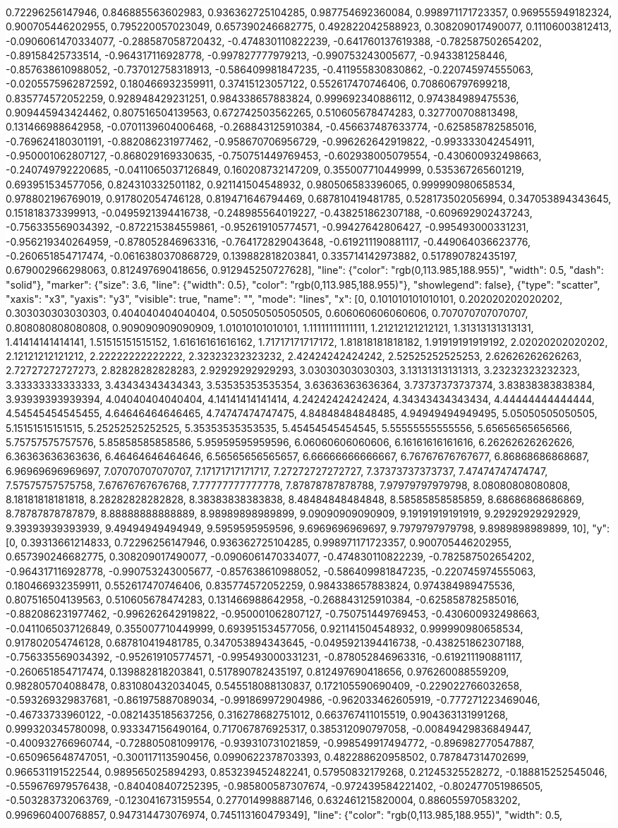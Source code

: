 0.72296256147946, 0.846885563602983, 0.936362725104285, 0.987754692360084, 0.998971171723357, 0.969555949182324, 0.900705446202955, 0.795220057023049, 0.657390246682775, 0.492822042588923, 0.308209017490077, 0.11106003812413, -0.0906061470334077, -0.288587058720432, -0.474830110822239, -0.641760137619388, -0.782587502654202, -0.89158425733514, -0.964317116928778, -0.997827777979213, -0.990753243005677, -0.943381258446, -0.857638610988052, -0.737012758318913, -0.586409981847235, -0.411955830830862, -0.220745974555063, -0.0205575962872592, 0.180466932359911, 0.37415123057122, 0.552617470746406, 0.708606797699218, 0.835774572052259, 0.928948429231251, 0.984338657883824, 0.999692340886112, 0.974384989475536, 0.909445943424462, 0.807516504139563, 0.672742503562265, 0.510605678474283, 0.327700708813498, 0.131466988642958, -0.0701139604006468, -0.268843125910384, -0.456637487633774, -0.625858782585016, -0.769624180301191, -0.882086231977462, -0.958670706956729, -0.996262642919822, -0.993333042454911, -0.950001062807127, -0.868029169330635, -0.750751449769453, -0.602938005079554, -0.430600932498663, -0.240749792220685, -0.0411065037126849, 0.160208732147209, 0.355007710449999, 0.535367265601219, 0.693951534577056, 0.824310332501182, 0.921141504548932, 0.980506583396065, 0.999990980658534, 0.978802196769019, 0.917802054746128, 0.819471646794469, 0.687810419481785, 0.528173502056994, 0.347053894343645, 0.151818373399913, -0.0495921394416738, -0.248985564019227, -0.438251862307188, -0.609692902437243, -0.756335569034392, -0.872215384559861, -0.952619105774571, -0.99427642806427, -0.995493000331231, -0.956219340264959, -0.878052846963316, -0.764172829043648, -0.619211190881117, -0.449064036623776, -0.260651854717474, -0.0616380370868729, 0.139882818203841, 0.335714142973882, 0.517890782435197, 0.679002966298063, 0.812497690418656, 0.912945250727628], "line": {"color": "rgb(0,113.985,188.955)", "width": 0.5, "dash": "solid"}, "marker": {"size": 3.6, "line": {"width": 0.5}, "color": "rgb(0,113.985,188.955)"}, "showlegend": false}, {"type": "scatter", "xaxis": "x3", "yaxis": "y3", "visible": true, "name": "", "mode": "lines", "x": [0, 0.101010101010101, 0.202020202020202, 0.303030303030303, 0.404040404040404, 0.505050505050505, 0.606060606060606, 0.707070707070707, 0.808080808080808, 0.909090909090909, 1.01010101010101, 1.11111111111111, 1.21212121212121, 1.31313131313131, 1.41414141414141, 1.51515151515152, 1.61616161616162, 1.71717171717172, 1.81818181818182, 1.91919191919192, 2.02020202020202, 2.12121212121212, 2.22222222222222, 2.32323232323232, 2.42424242424242, 2.52525252525253, 2.62626262626263, 2.72727272727273, 2.82828282828283, 2.92929292929293, 3.03030303030303, 3.13131313131313, 3.23232323232323, 3.33333333333333, 3.43434343434343, 3.53535353535354, 3.63636363636364, 3.73737373737374, 3.83838383838384, 3.93939393939394, 4.04040404040404, 4.14141414141414, 4.24242424242424, 4.34343434343434, 4.44444444444444, 4.54545454545455, 4.64646464646465, 4.74747474747475, 4.84848484848485, 4.94949494949495, 5.05050505050505, 5.15151515151515, 5.25252525252525, 5.35353535353535, 5.45454545454545, 5.55555555555556, 5.65656565656566, 5.75757575757576, 5.85858585858586, 5.95959595959596, 6.06060606060606, 6.16161616161616, 6.26262626262626, 6.36363636363636, 6.46464646464646, 6.56565656565657, 6.66666666666667, 6.76767676767677, 6.86868686868687, 6.96969696969697, 7.07070707070707, 7.17171717171717, 7.27272727272727, 7.37373737373737, 7.47474747474747, 7.57575757575758, 7.67676767676768, 7.77777777777778, 7.87878787878788, 7.97979797979798, 8.08080808080808, 8.18181818181818, 8.28282828282828, 8.38383838383838, 8.48484848484848, 8.58585858585859, 8.68686868686869, 8.78787878787879, 8.88888888888889, 8.98989898989899, 9.09090909090909, 9.19191919191919, 9.29292929292929, 9.39393939393939, 9.49494949494949, 9.5959595959596, 9.6969696969697, 9.7979797979798, 9.8989898989899, 10], "y": [0, 0.39313661214833, 0.72296256147946, 0.936362725104285, 0.998971171723357, 0.900705446202955, 0.657390246682775, 0.308209017490077, -0.0906061470334077, -0.474830110822239, -0.782587502654202, -0.964317116928778, -0.990753243005677, -0.857638610988052, -0.586409981847235, -0.220745974555063, 0.180466932359911, 0.552617470746406, 0.835774572052259, 0.984338657883824, 0.974384989475536, 0.807516504139563, 0.510605678474283, 0.131466988642958, -0.268843125910384, -0.625858782585016, -0.882086231977462, -0.996262642919822, -0.950001062807127, -0.750751449769453, -0.430600932498663, -0.0411065037126849, 0.355007710449999, 0.693951534577056, 0.921141504548932, 0.999990980658534, 0.917802054746128, 0.687810419481785, 0.347053894343645, -0.0495921394416738, -0.438251862307188, -0.756335569034392, -0.952619105774571, -0.995493000331231, -0.878052846963316, -0.619211190881117, -0.260651854717474, 0.139882818203841, 0.517890782435197, 0.812497690418656, 0.976260088559209, 0.982805704088478, 0.831080432034045, 0.545518088130837, 0.172105590690409, -0.229022766032658, -0.593269329837681, -0.861975887089034, -0.991869972904986, -0.962033462605919, -0.777271223469046, -0.46733733960122, -0.0821435185637256, 0.316278682751012, 0.663767411015519, 0.904363131991268, 0.999320345780098, 0.933347156490164, 0.717067876925317, 0.385312090797058, -0.00849429836849447, -0.400932766960744, -0.728805081099176, -0.939310731021859, -0.998549917494772, -0.896982770547887, -0.650965648747051, -0.300117113590456, 0.0990622378703393, 0.482288620958502, 0.787847314702699, 0.966531191522544, 0.989565025894293, 0.853239452482241, 0.57950832179268, 0.21245325528272, -0.188815252545046, -0.559676979576438, -0.840408407252395, -0.985800587307674, -0.972439584221402, -0.802477051986505, -0.503283732063769, -0.123041673159554, 0.277014998887146, 0.632461215820004, 0.886055970583202, 0.996960400768857, 0.947314473076974, 0.745113160479349], "line": {"color": "rgb(0,113.985,188.955)", "width": 0.5,